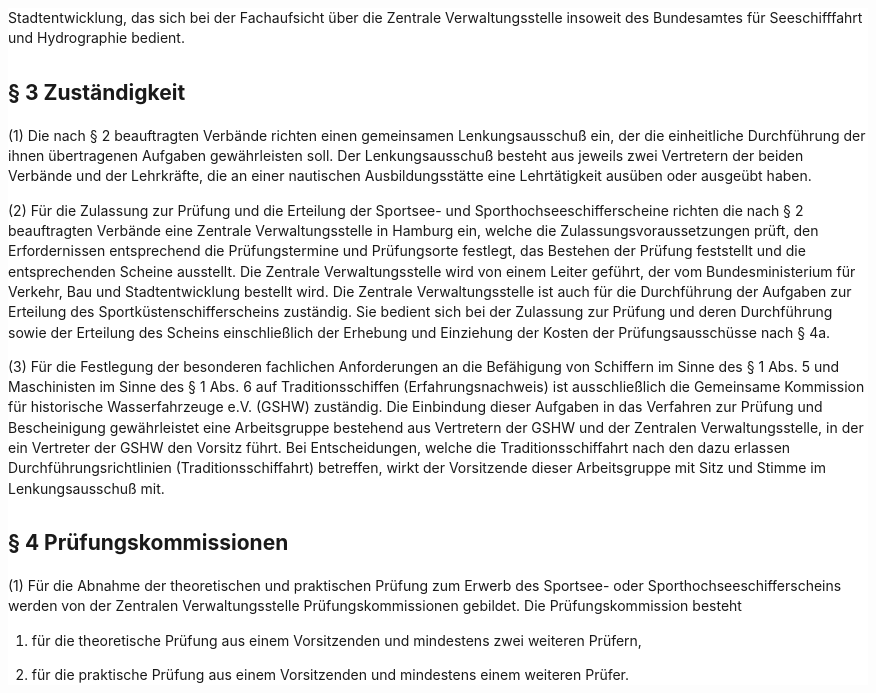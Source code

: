 Stadtentwicklung, das sich bei der Fachaufsicht über die Zentrale
Verwaltungsstelle insoweit des Bundesamtes für Seeschifffahrt und
Hydrographie bedient.


## § 3 Zuständigkeit

(1) Die nach § 2 beauftragten Verbände richten einen gemeinsamen
Lenkungsausschuß ein, der die einheitliche Durchführung der ihnen
übertragenen Aufgaben gewährleisten soll. Der Lenkungsausschuß besteht
aus jeweils zwei Vertretern der beiden Verbände und der Lehrkräfte,
die an einer nautischen Ausbildungsstätte eine Lehrtätigkeit ausüben
oder ausgeübt haben.

(2) Für die Zulassung zur Prüfung und die Erteilung der Sportsee- und
Sporthochseeschifferscheine richten die nach § 2 beauftragten Verbände
eine Zentrale Verwaltungsstelle in Hamburg ein, welche die
Zulassungsvoraussetzungen prüft, den Erfordernissen entsprechend die
Prüfungstermine und Prüfungsorte festlegt, das Bestehen der Prüfung
feststellt und die entsprechenden Scheine ausstellt. Die Zentrale
Verwaltungsstelle wird von einem Leiter geführt, der vom
Bundesministerium für Verkehr, Bau und Stadtentwicklung bestellt wird.
Die Zentrale Verwaltungsstelle ist auch für die Durchführung der
Aufgaben zur Erteilung des Sportküstenschifferscheins zuständig. Sie
bedient sich bei der Zulassung zur Prüfung und deren Durchführung
sowie der Erteilung des Scheins einschließlich der Erhebung und
Einziehung der Kosten der Prüfungsausschüsse nach § 4a.

(3) Für die Festlegung der besonderen fachlichen Anforderungen an die
Befähigung von Schiffern im Sinne des § 1 Abs. 5 und Maschinisten im
Sinne des § 1 Abs. 6 auf Traditionsschiffen (Erfahrungsnachweis) ist
ausschließlich die Gemeinsame Kommission für historische
Wasserfahrzeuge e.V. (GSHW) zuständig. Die Einbindung dieser Aufgaben
in das Verfahren zur Prüfung und Bescheinigung gewährleistet eine
Arbeitsgruppe bestehend aus Vertretern der GSHW und der Zentralen
Verwaltungsstelle, in der ein Vertreter der GSHW den Vorsitz führt.
Bei Entscheidungen, welche die Traditionsschiffahrt nach den dazu
erlassen Durchführungsrichtlinien (Traditionsschiffahrt) betreffen,
wirkt der Vorsitzende dieser Arbeitsgruppe mit Sitz und Stimme im
Lenkungsausschuß mit.


## § 4 Prüfungskommissionen

(1) Für die Abnahme der theoretischen und praktischen Prüfung zum
Erwerb des Sportsee- oder Sporthochseeschifferscheins werden von der
Zentralen Verwaltungsstelle Prüfungskommissionen gebildet. Die
Prüfungskommission besteht

1.  für die theoretische Prüfung aus einem Vorsitzenden und mindestens
    zwei weiteren Prüfern,


2.  für die praktische Prüfung aus einem Vorsitzenden und mindestens einem
    weiteren Prüfer.
